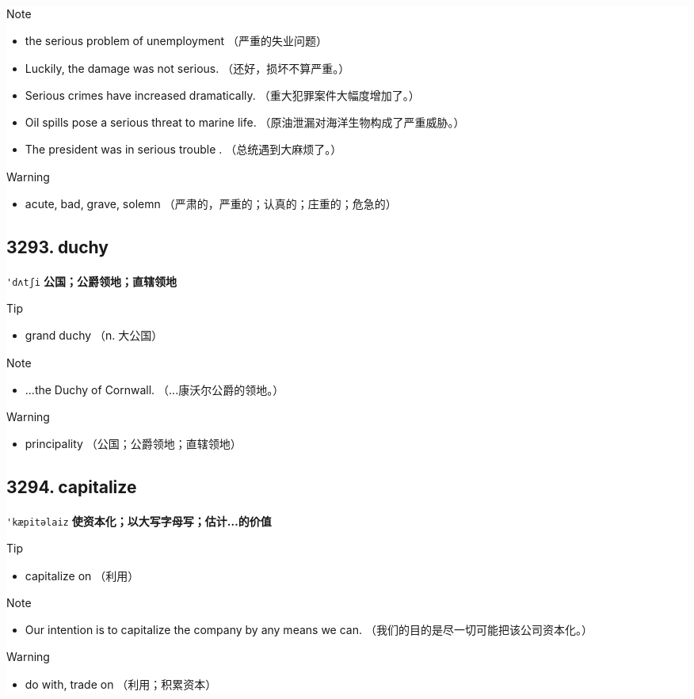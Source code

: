 > [!NOTE]
>
> - the serious problem of unemployment （严重的失业问题）
>
> - Luckily, the damage was not serious. （还好，损坏不算严重。）
>
> - Serious crimes have increased dramatically. （重大犯罪案件大幅度增加了。）
>
> - Oil spills pose a serious threat to marine life. （原油泄漏对海洋生物构成了严重威胁。）
>
> - The president was in serious trouble . （总统遇到大麻烦了。）
>

> [!WARNING]
>
> - acute, bad, grave, solemn （严肃的，严重的；认真的；庄重的；危急的）
>

## 3293. duchy

`'dʌtʃi`  **公国；公爵领地；直辖领地**

> [!TIP]
>
> - grand duchy （n. 大公国）
>

> [!NOTE]
>
> - ...the Duchy of Cornwall. （...康沃尔公爵的领地。）
>

> [!WARNING]
>
> - principality （公国；公爵领地；直辖领地）
>

## 3294. capitalize

`'kæpitəlaiz`  **使资本化；以大写字母写；估计…的价值**

> [!TIP]
>
> - capitalize on （利用）
>

> [!NOTE]
>
> - Our intention is to capitalize the company by any means we can. （我们的目的是尽一切可能把该公司资本化。）
>

> [!WARNING]
>
> - do with, trade on （利用；积累资本）
>

